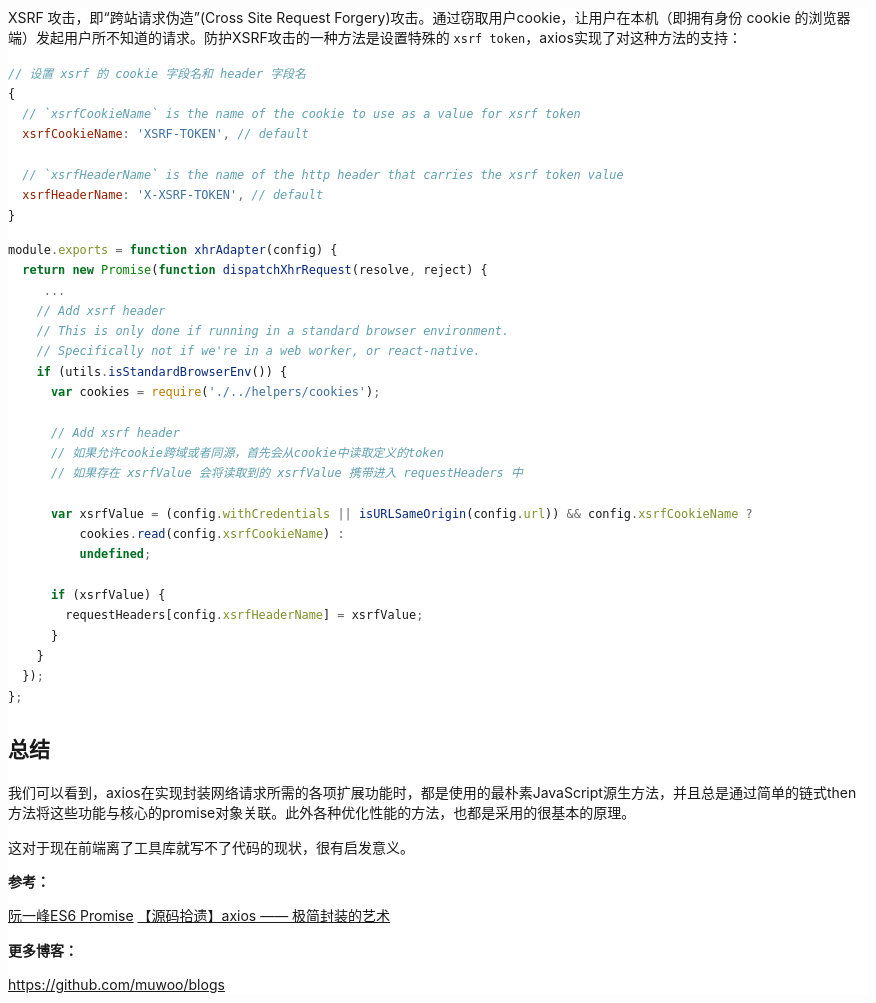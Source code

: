 XSRF 攻击，即“跨站请求伪造”(Cross Site Request Forgery)攻击。通过窃取用户cookie，让用户在本机（即拥有身份 cookie 的浏览器端）发起用户所不知道的请求。防护XSRF攻击的一种方法是设置特殊的 `xsrf token`，axios实现了对这种方法的支持：

```js
// 设置 xsrf 的 cookie 字段名和 header 字段名
{
  // `xsrfCookieName` is the name of the cookie to use as a value for xsrf token
  xsrfCookieName: 'XSRF-TOKEN', // default

  // `xsrfHeaderName` is the name of the http header that carries the xsrf token value
  xsrfHeaderName: 'X-XSRF-TOKEN', // default
}
```



```js
module.exports = function xhrAdapter(config) {
  return new Promise(function dispatchXhrRequest(resolve, reject) {
     ...
    // Add xsrf header
    // This is only done if running in a standard browser environment.
    // Specifically not if we're in a web worker, or react-native.
    if (utils.isStandardBrowserEnv()) {
      var cookies = require('./../helpers/cookies');

      // Add xsrf header
      // 如果允许cookie跨域或者同源，首先会从cookie中读取定义的token
      // 如果存在 xsrfValue 会将读取到的 xsrfValue 携带进入 requestHeaders 中

      var xsrfValue = (config.withCredentials || isURLSameOrigin(config.url)) && config.xsrfCookieName ?
          cookies.read(config.xsrfCookieName) :
          undefined;

      if (xsrfValue) {
        requestHeaders[config.xsrfHeaderName] = xsrfValue;
      }
    }
  });
};
```



## 总结

我们可以看到，axios在实现封装网络请求所需的各项扩展功能时，都是使用的最朴素JavaScript源生方法，并且总是通过简单的链式then方法将这些功能与核心的promise对象关联。此外各种优化性能的方法，也都是采用的很基本的原理。

这对于现在前端离了工具库就写不了代码的现状，很有启发意义。

**参考：**

[阮一峰ES6 Promise](http://es6.ruanyifeng.com/#docs/promise) [【源码拾遗】axios —— 极简封装的艺术](https://zhuanlan.zhihu.com/p/28396592)

**更多博客：**

https://github.com/muwoo/blogs